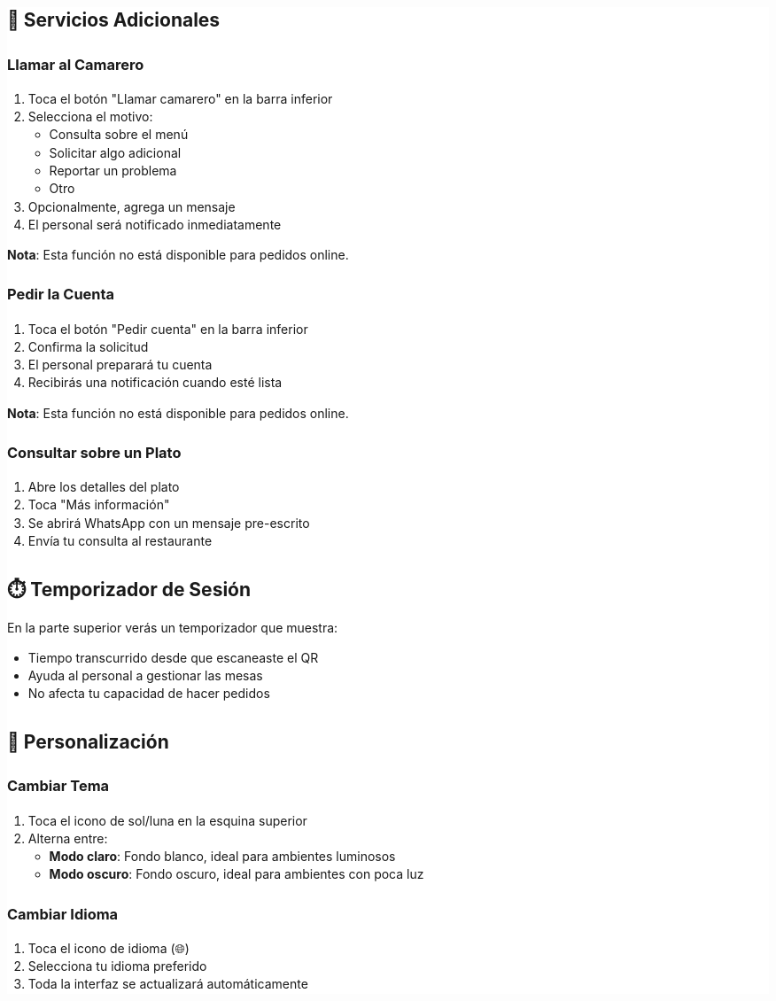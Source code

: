 ## 🤝 Servicios Adicionales

### Llamar al Camarero

1. Toca el botón "Llamar camarero" en la barra inferior
2. Selecciona el motivo:
   - Consulta sobre el menú
   - Solicitar algo adicional
   - Reportar un problema
   - Otro
3. Opcionalmente, agrega un mensaje
4. El personal será notificado inmediatamente

**Nota**: Esta función no está disponible para pedidos online.

### Pedir la Cuenta

1. Toca el botón "Pedir cuenta" en la barra inferior
2. Confirma la solicitud
3. El personal preparará tu cuenta
4. Recibirás una notificación cuando esté lista

**Nota**: Esta función no está disponible para pedidos online.

### Consultar sobre un Plato

1. Abre los detalles del plato
2. Toca "Más información"
3. Se abrirá WhatsApp con un mensaje pre-escrito
4. Envía tu consulta al restaurante

## ⏱️ Temporizador de Sesión

En la parte superior verás un temporizador que muestra:

- Tiempo transcurrido desde que escaneaste el QR
- Ayuda al personal a gestionar las mesas
- No afecta tu capacidad de hacer pedidos

## 🎨 Personalización

### Cambiar Tema

1. Toca el icono de sol/luna en la esquina superior
2. Alterna entre:
   - **Modo claro**: Fondo blanco, ideal para ambientes luminosos
   - **Modo oscuro**: Fondo oscuro, ideal para ambientes con poca luz

### Cambiar Idioma

1. Toca el icono de idioma (🌐)
2. Selecciona tu idioma preferido
3. Toda la interfaz se actualizará automáticamente
